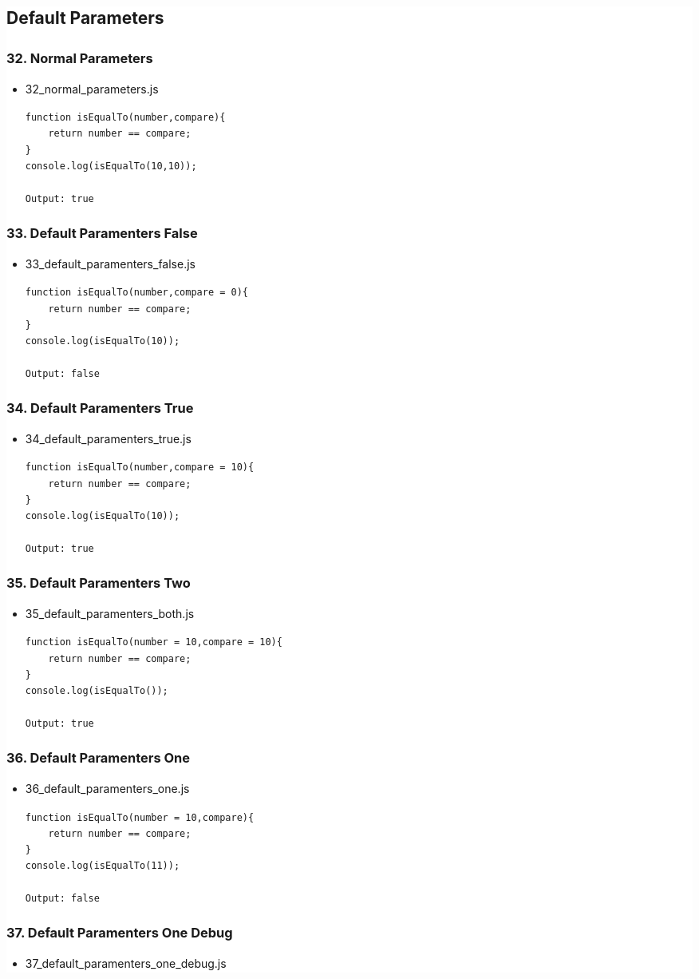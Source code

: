 Default Parameters
------------------

### 32. Normal Parameters ###
  * 32_normal_parameters.js

        function isEqualTo(number,compare){
            return number == compare;
        }
        console.log(isEqualTo(10,10));

        Output: true

### 33. Default Paramenters False ###
  * 33_default_paramenters_false.js

        function isEqualTo(number,compare = 0){
            return number == compare;
        }
        console.log(isEqualTo(10));

        Output: false

### 34. Default Paramenters True ###
  * 34_default_paramenters_true.js

        function isEqualTo(number,compare = 10){
            return number == compare;
        }
        console.log(isEqualTo(10));

        Output: true

### 35. Default Paramenters Two ###
  * 35_default_paramenters_both.js

        function isEqualTo(number = 10,compare = 10){
            return number == compare;
        }
        console.log(isEqualTo());

        Output: true

### 36. Default Paramenters One ###
  * 36_default_paramenters_one.js

        function isEqualTo(number = 10,compare){
            return number == compare;
        }
        console.log(isEqualTo(11));

        Output: false

### 37. Default Paramenters One Debug ###
  * 37_default_paramenters_one_debug.js
